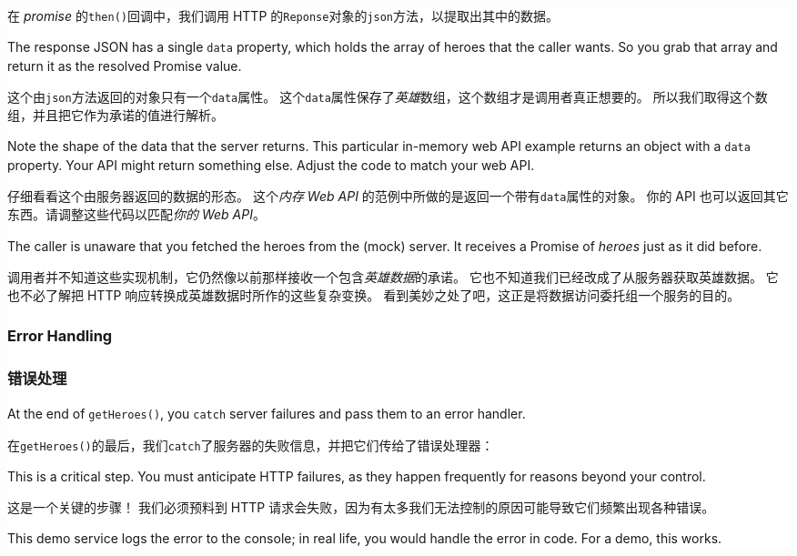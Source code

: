 在 *promise* 的`then()`回调中，我们调用 HTTP 的`Reponse`对象的`json`方法，以提取出其中的数据。

<code-example path="toh-pt6/src/app/hero.service.ts" region="to-data"></code-example>

The response JSON has a single `data` property, which
holds the array of heroes that the caller wants.
So you grab that array and return it as the resolved Promise value.

这个由`json`方法返回的对象只有一个`data`属性。
这个`data`属性保存了*英雄*数组，这个数组才是调用者真正想要的。
所以我们取得这个数组，并且把它作为承诺的值进行解析。


<div class="alert is-important">

  Note the shape of the data that the server returns.
  This particular in-memory web API example returns an object with a `data` property.
  Your API might return something else. Adjust the code to match your web API.

仔细看看这个由服务器返回的数据的形态。
这个*内存 Web API* 的范例中所做的是返回一个带有`data`属性的对象。
你的 API 也可以返回其它东西。请调整这些代码以匹配*你的 Web API*。


</div>


The caller is unaware that you fetched the heroes from the (mock) server.
It receives a Promise of *heroes* just as it did before.

调用者并不知道这些实现机制，它仍然像以前那样接收一个包含*英雄数据*的承诺。
它也不知道我们已经改成了从服务器获取英雄数据。
它也不必了解把 HTTP 响应转换成英雄数据时所作的这些复杂变换。
看到美妙之处了吧，这正是将数据访问委托组一个服务的目的。

### Error Handling

### 错误处理

At the end of `getHeroes()`, you `catch` server failures and pass them to an error handler.


在`getHeroes()`的最后，我们`catch`了服务器的失败信息，并把它们传给了错误处理器：

<code-example path="toh-pt6/src/app/hero.service.ts" region="catch">

</code-example>


This is a critical step.
You must anticipate HTTP failures, as they happen frequently for reasons beyond your control.


这是一个关键的步骤！
我们必须预料到 HTTP 请求会失败，因为有太多我们无法控制的原因可能导致它们频繁出现各种错误。

<code-example path="toh-pt6/src/app/hero.service.ts" region="handleError">

</code-example>


This demo service logs the error to the console; in real life,
you would handle the error in code. For a demo, this works.
